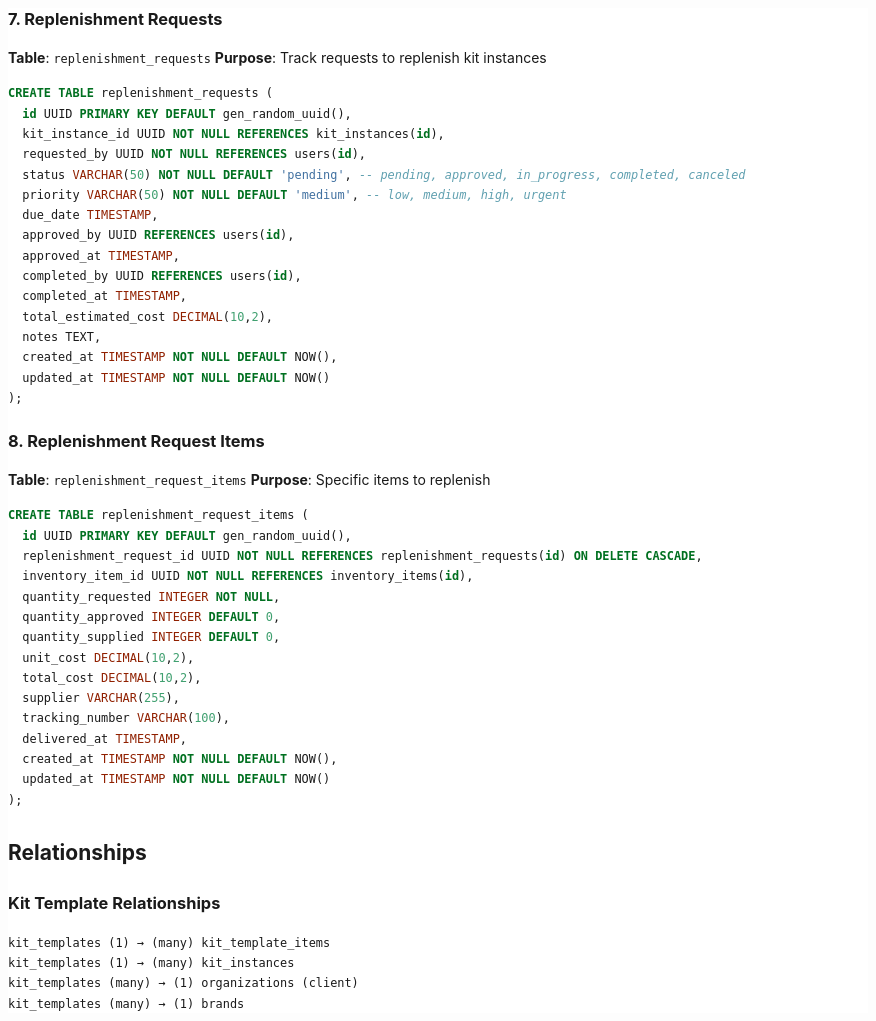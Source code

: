 
### 7. Replenishment Requests
**Table**: `replenishment_requests`
**Purpose**: Track requests to replenish kit instances

```sql
CREATE TABLE replenishment_requests (
  id UUID PRIMARY KEY DEFAULT gen_random_uuid(),
  kit_instance_id UUID NOT NULL REFERENCES kit_instances(id),
  requested_by UUID NOT NULL REFERENCES users(id),
  status VARCHAR(50) NOT NULL DEFAULT 'pending', -- pending, approved, in_progress, completed, canceled
  priority VARCHAR(50) NOT NULL DEFAULT 'medium', -- low, medium, high, urgent
  due_date TIMESTAMP,
  approved_by UUID REFERENCES users(id),
  approved_at TIMESTAMP,
  completed_by UUID REFERENCES users(id),
  completed_at TIMESTAMP,
  total_estimated_cost DECIMAL(10,2),
  notes TEXT,
  created_at TIMESTAMP NOT NULL DEFAULT NOW(),
  updated_at TIMESTAMP NOT NULL DEFAULT NOW()
);
```

### 8. Replenishment Request Items
**Table**: `replenishment_request_items`
**Purpose**: Specific items to replenish

```sql
CREATE TABLE replenishment_request_items (
  id UUID PRIMARY KEY DEFAULT gen_random_uuid(),
  replenishment_request_id UUID NOT NULL REFERENCES replenishment_requests(id) ON DELETE CASCADE,
  inventory_item_id UUID NOT NULL REFERENCES inventory_items(id),
  quantity_requested INTEGER NOT NULL,
  quantity_approved INTEGER DEFAULT 0,
  quantity_supplied INTEGER DEFAULT 0,
  unit_cost DECIMAL(10,2),
  total_cost DECIMAL(10,2),
  supplier VARCHAR(255),
  tracking_number VARCHAR(100),
  delivered_at TIMESTAMP,
  created_at TIMESTAMP NOT NULL DEFAULT NOW(),
  updated_at TIMESTAMP NOT NULL DEFAULT NOW()
);
```

## Relationships

### Kit Template Relationships
```
kit_templates (1) → (many) kit_template_items
kit_templates (1) → (many) kit_instances
kit_templates (many) → (1) organizations (client)
kit_templates (many) → (1) brands
```
